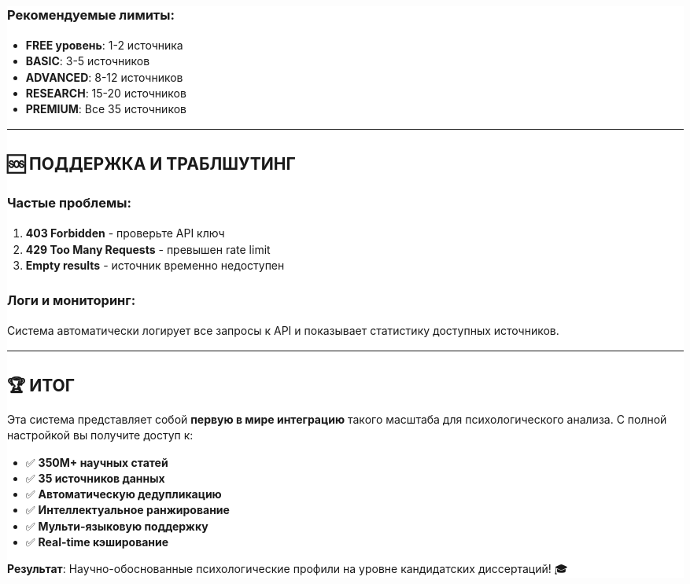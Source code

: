 ### Рекомендуемые лимиты:
- **FREE уровень**: 1-2 источника
- **BASIC**: 3-5 источников
- **ADVANCED**: 8-12 источников  
- **RESEARCH**: 15-20 источников
- **PREMIUM**: Все 35 источников

---

## 🆘 ПОДДЕРЖКА И ТРАБЛШУТИНГ

### Частые проблемы:

1. **403 Forbidden** - проверьте API ключ
2. **429 Too Many Requests** - превышен rate limit
3. **Empty results** - источник временно недоступен

### Логи и мониторинг:
Система автоматически логирует все запросы к API и показывает статистику доступных источников.

---

## 🏆 ИТОГ

Эта система представляет собой **первую в мире интеграцию** такого масштаба для психологического анализа. С полной настройкой вы получите доступ к:

- ✅ **350M+ научных статей**
- ✅ **35 источников данных**  
- ✅ **Автоматическую дедупликацию**
- ✅ **Интеллектуальное ранжирование**
- ✅ **Мульти-языковую поддержку**
- ✅ **Real-time кэширование**

**Результат**: Научно-обоснованные психологические профили на уровне кандидатских диссертаций! 🎓 